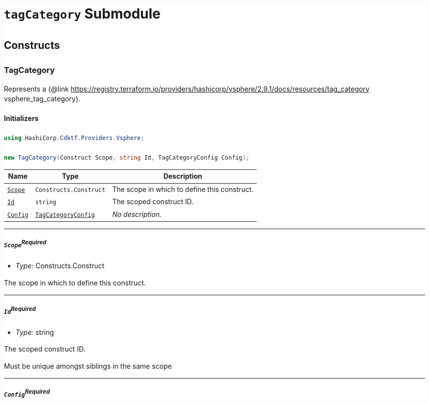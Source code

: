# `tagCategory` Submodule <a name="`tagCategory` Submodule" id="@cdktf/provider-vsphere.tagCategory"></a>

## Constructs <a name="Constructs" id="Constructs"></a>

### TagCategory <a name="TagCategory" id="@cdktf/provider-vsphere.tagCategory.TagCategory"></a>

Represents a {@link https://registry.terraform.io/providers/hashicorp/vsphere/2.9.1/docs/resources/tag_category vsphere_tag_category}.

#### Initializers <a name="Initializers" id="@cdktf/provider-vsphere.tagCategory.TagCategory.Initializer"></a>

```csharp
using HashiCorp.Cdktf.Providers.Vsphere;

new TagCategory(Construct Scope, string Id, TagCategoryConfig Config);
```

| **Name** | **Type** | **Description** |
| --- | --- | --- |
| <code><a href="#@cdktf/provider-vsphere.tagCategory.TagCategory.Initializer.parameter.scope">Scope</a></code> | <code>Constructs.Construct</code> | The scope in which to define this construct. |
| <code><a href="#@cdktf/provider-vsphere.tagCategory.TagCategory.Initializer.parameter.id">Id</a></code> | <code>string</code> | The scoped construct ID. |
| <code><a href="#@cdktf/provider-vsphere.tagCategory.TagCategory.Initializer.parameter.config">Config</a></code> | <code><a href="#@cdktf/provider-vsphere.tagCategory.TagCategoryConfig">TagCategoryConfig</a></code> | *No description.* |

---

##### `Scope`<sup>Required</sup> <a name="Scope" id="@cdktf/provider-vsphere.tagCategory.TagCategory.Initializer.parameter.scope"></a>

- *Type:* Constructs.Construct

The scope in which to define this construct.

---

##### `Id`<sup>Required</sup> <a name="Id" id="@cdktf/provider-vsphere.tagCategory.TagCategory.Initializer.parameter.id"></a>

- *Type:* string

The scoped construct ID.

Must be unique amongst siblings in the same scope

---

##### `Config`<sup>Required</sup> <a name="Config" id="@cdktf/provider-vsphere.tagCategory.TagCategory.Initializer.parameter.config"></a>

